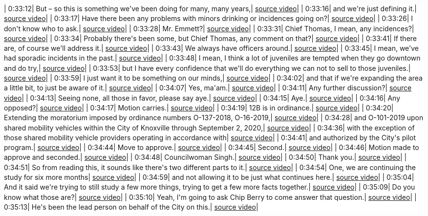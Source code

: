 | 0:33:12| But – so this is something we've been doing for many, many years,| [source video](https://archive.org/details/citycouncilr265200211?start=1992)|
| 0:33:16| and we're just defining it.| [source video](https://archive.org/details/citycouncilr265200211?start=1996)|
| 0:33:17| Have there been any problems with minors drinking or incidences going on?| [source video](https://archive.org/details/citycouncilr265200211?start=1997)|
| 0:33:26| I don't know who to ask.| [source video](https://archive.org/details/citycouncilr265200211?start=2006)|
| 0:33:28| Mr. Emmett?| [source video](https://archive.org/details/citycouncilr265200211?start=2008)|
| 0:33:31| Chief Thomas, I mean, any incidences?| [source video](https://archive.org/details/citycouncilr265200211?start=2011)|
| 0:33:34| Probably there's been some, but Chief Thomas, any comment on that?| [source video](https://archive.org/details/citycouncilr265200211?start=2014)|
| 0:33:41| If there are, of course we'll address it.| [source video](https://archive.org/details/citycouncilr265200211?start=2021)|
| 0:33:43| We always have officers around.| [source video](https://archive.org/details/citycouncilr265200211?start=2023)|
| 0:33:45| I mean, we've had sporadic incidents in the past.| [source video](https://archive.org/details/citycouncilr265200211?start=2025)|
| 0:33:48| I mean, I think a lot of juveniles are tempted when they go downtown and do try,| [source video](https://archive.org/details/citycouncilr265200211?start=2028)|
| 0:33:53| but I have every confidence that we'll do everything we can not to sell to those juveniles.| [source video](https://archive.org/details/citycouncilr265200211?start=2033)|
| 0:33:59| I just want it to be something on our minds,| [source video](https://archive.org/details/citycouncilr265200211?start=2039)|
| 0:34:02| and that if we're expanding the area a little bit, to just be aware of it.| [source video](https://archive.org/details/citycouncilr265200211?start=2042)|
| 0:34:07| Yes, ma'am.| [source video](https://archive.org/details/citycouncilr265200211?start=2047)|
| 0:34:11| Any further discussion?| [source video](https://archive.org/details/citycouncilr265200211?start=2051)|
| 0:34:13| Seeing none, all those in favor, please say aye.| [source video](https://archive.org/details/citycouncilr265200211?start=2053)|
| 0:34:15| Aye.| [source video](https://archive.org/details/citycouncilr265200211?start=2055)|
| 0:34:16| Any opposed?| [source video](https://archive.org/details/citycouncilr265200211?start=2056)|
| 0:34:17| Motion carries.| [source video](https://archive.org/details/citycouncilr265200211?start=2057)|
| 0:34:19| 12B is in ordinance.| [source video](https://archive.org/details/citycouncilr265200211?start=2059)|
| 0:34:20| Extending the moratorium imposed by ordinance numbers O-137-2018, O-16-2019,| [source video](https://archive.org/details/citycouncilr265200211?start=2060)|
| 0:34:28| and O-101-2019 upon shared mobility vehicles within the City of Knoxville through September 2, 2020,| [source video](https://archive.org/details/citycouncilr265200211?start=2068)|
| 0:34:36| with the exception of those shared mobility vehicle providers operating in accordance with| [source video](https://archive.org/details/citycouncilr265200211?start=2076)|
| 0:34:41| and authorized by the City's pilot program.| [source video](https://archive.org/details/citycouncilr265200211?start=2081)|
| 0:34:44| Move to approve.| [source video](https://archive.org/details/citycouncilr265200211?start=2084)|
| 0:34:45| Second.| [source video](https://archive.org/details/citycouncilr265200211?start=2085)|
| 0:34:46| Motion made to approve and seconded.| [source video](https://archive.org/details/citycouncilr265200211?start=2086)|
| 0:34:48| Councilwoman Singh.| [source video](https://archive.org/details/citycouncilr265200211?start=2088)|
| 0:34:50| Thank you.| [source video](https://archive.org/details/citycouncilr265200211?start=2090)|
| 0:34:51| So from reading this, it sounds like there's two different parts to it.| [source video](https://archive.org/details/citycouncilr265200211?start=2091)|
| 0:34:54| One, we are continuing the study for six more months| [source video](https://archive.org/details/citycouncilr265200211?start=2094)|
| 0:34:59| and not allowing it to be just what continues here.| [source video](https://archive.org/details/citycouncilr265200211?start=2099)|
| 0:35:04| And it said we're trying to still study a few more things, trying to get a few more facts together.| [source video](https://archive.org/details/citycouncilr265200211?start=2104)|
| 0:35:09| Do you know what those are?| [source video](https://archive.org/details/citycouncilr265200211?start=2109)|
| 0:35:10| Yeah, I'm going to ask Chip Berry to come answer that question.| [source video](https://archive.org/details/citycouncilr265200211?start=2110)|
| 0:35:13| He's been the lead person on behalf of the City on this.| [source video](https://archive.org/details/citycouncilr265200211?start=2113)|